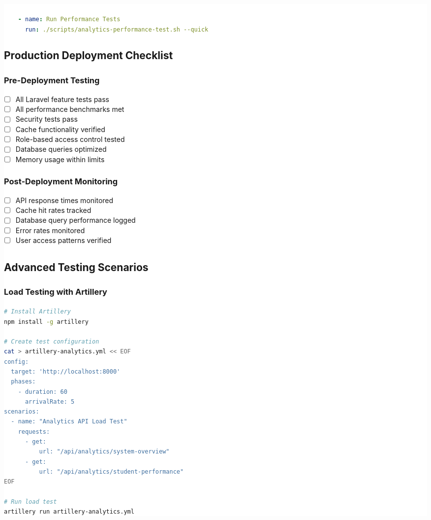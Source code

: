 ```yaml
    
    - name: Run Performance Tests
      run: ./scripts/analytics-performance-test.sh --quick
```

## Production Deployment Checklist

### Pre-Deployment Testing
- [ ] All Laravel feature tests pass
- [ ] All performance benchmarks met
- [ ] Security tests pass
- [ ] Cache functionality verified
- [ ] Role-based access control tested
- [ ] Database queries optimized
- [ ] Memory usage within limits

### Post-Deployment Monitoring
- [ ] API response times monitored
- [ ] Cache hit rates tracked
- [ ] Database query performance logged
- [ ] Error rates monitored
- [ ] User access patterns verified

## Advanced Testing Scenarios

### Load Testing with Artillery
```bash
# Install Artillery
npm install -g artillery

# Create test configuration
cat > artillery-analytics.yml << EOF
config:
  target: 'http://localhost:8000'
  phases:
    - duration: 60
      arrivalRate: 5
scenarios:
  - name: "Analytics API Load Test"
    requests:
      - get:
          url: "/api/analytics/system-overview"
      - get:
          url: "/api/analytics/student-performance"
EOF

# Run load test
artillery run artillery-analytics.yml
```
